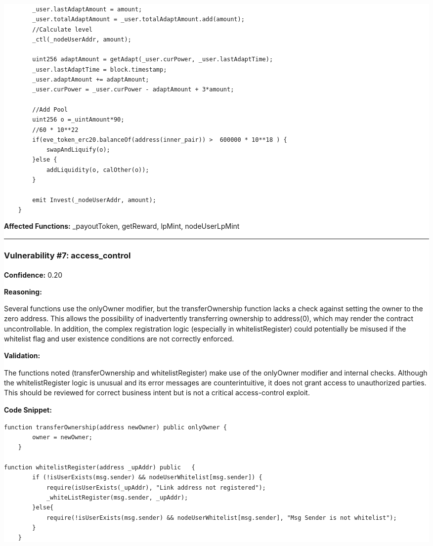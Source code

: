 ```solidity
        _user.lastAdaptAmount = amount;
        _user.totalAdaptAmount = _user.totalAdaptAmount.add(amount);
        //Calculate level
        _ctl(_nodeUserAddr, amount);

        uint256 adaptAmount = getAdapt(_user.curPower, _user.lastAdaptTime);
        _user.lastAdaptTime = block.timestamp;
        _user.adaptAmount += adaptAmount;
        _user.curPower = _user.curPower - adaptAmount + 3*amount;

        //Add Pool
        uint256 o =_uintAmount*90;
        //60 * 10**22
        if(eve_token_erc20.balanceOf(address(inner_pair)) >  600000 * 10**18 ) {
            swapAndLiquify(o);
        }else {
            addLiquidity(o, calOther(o));
        }

        emit Invest(_nodeUserAddr, amount);
    }
```

**Affected Functions:** _payoutToken, getReward, lpMint, nodeUserLpMint

---

### Vulnerability #7: access_control

**Confidence:** 0.20

**Reasoning:**

Several functions use the onlyOwner modifier, but the transferOwnership function lacks a check against setting the owner to the zero address. This allows the possibility of inadvertently transferring ownership to address(0), which may render the contract uncontrollable. In addition, the complex registration logic (especially in whitelistRegister) could potentially be misused if the whitelist flag and user existence conditions are not correctly enforced.

**Validation:**

The functions noted (transferOwnership and whitelistRegister) make use of the onlyOwner modifier and internal checks. Although the whitelistRegister logic is unusual and its error messages are counterintuitive, it does not grant access to unauthorized parties. This should be reviewed for correct business intent but is not a critical access-control exploit.

**Code Snippet:**

```solidity
function transferOwnership(address newOwner) public onlyOwner {
        owner = newOwner;
    }

function whitelistRegister(address _upAddr) public   {
        if (!isUserExists(msg.sender) && nodeUserWhitelist[msg.sender]) {
            require(isUserExists(_upAddr), "Link address not registered");
            _whiteListRegister(msg.sender, _upAddr);
        }else{
            require(!isUserExists(msg.sender) && nodeUserWhitelist[msg.sender], "Msg Sender is not whitelist");
        }
    }
```
